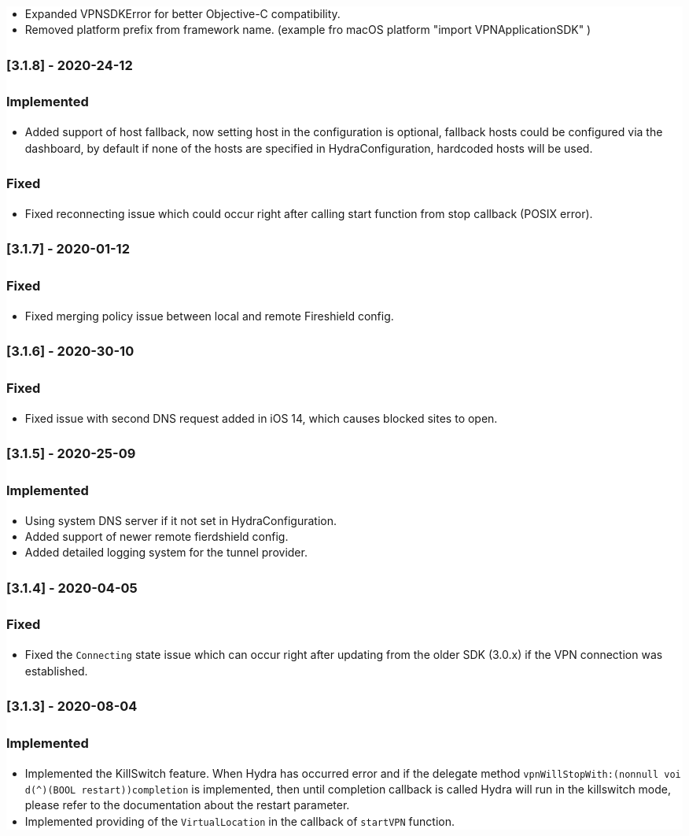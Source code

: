 * Expanded VPNSDKError for better Objective-C compatibility.
* Removed platform prefix from framework name. (example fro macOS platform "import VPNApplicationSDK" )

### \[3.1.8] - 2020-24-12

### Implemented

* Added support of host fallback, now setting host in the configuration is optional, fallback hosts could be configured via the dashboard, by default if none of the hosts are specified in HydraConfiguration, hardcoded hosts will be used. &#x20;

### Fixed

* Fixed reconnecting issue which could occur right after calling start function from stop callback (POSIX error).

### \[3.1.7] - 2020-01-12

### Fixed

* Fixed merging policy issue between local and remote Fireshield config.

### \[3.1.6] - 2020-30-10

### Fixed

* Fixed issue with second DNS request added in iOS 14, which causes blocked sites to open.

### \[3.1.5] - 2020-25-09

### Implemented

* Using system DNS server if it not set in HydraConfiguration.
* Added support of newer remote fierdshield config.
* Added detailed logging system for the tunnel provider.

### \[3.1.4] - 2020-04-05

### Fixed

* Fixed the `Connecting` state issue which can occur right after updating from the older SDK (3.0.x) if the VPN connection was established.

### \[3.1.3] - 2020-08-04

### Implemented

* Implemented the KillSwitch feature. When Hydra has occurred error and if the delegate method `vpnWillStopWith:(nonnull void(^)(BOOL restart))completion` is implemented, then until completion callback is called Hydra will run in the killswitch mode, please refer to the documentation about the restart parameter.
* Implemented providing of the `VirtualLocation` in the callback of `startVPN` function.
